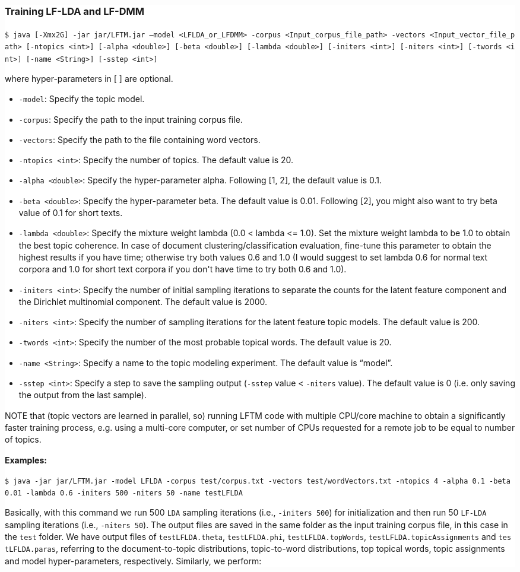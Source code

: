 
### Training LF-LDA and LF-DMM

`$ java [-Xmx2G] -jar jar/LFTM.jar –model <LFLDA_or_LFDMM> -corpus <Input_corpus_file_path> -vectors <Input_vector_file_path> [-ntopics <int>] [-alpha <double>] [-beta <double>] [-lambda <double>] [-initers <int>] [-niters <int>] [-twords <int>] [-name <String>] [-sstep <int>]`

where hyper-parameters in [ ] are optional.

* `-model`: Specify the topic model.

* `-corpus`: Specify the path to the input training corpus file.

* `-vectors`: Specify the path to the file containing word vectors.

* `-ntopics <int>`: Specify the number of topics. The default value is 20.

* `-alpha <double>`: Specify the hyper-parameter alpha. Following [1, 2], the default value is 0.1.

* `-beta <double>`: Specify the hyper-parameter beta. The default value is 0.01. Following [2], you might also want to  try beta value of 0.1 for short texts.

* `-lambda <double>`: Specify the mixture weight lambda (0.0 < lambda <= 1.0). Set the mixture weight lambda to be 1.0 to obtain the best topic coherence. 
In case of document clustering/classification evaluation, fine-tune this parameter to obtain the highest results if you have time; otherwise try both values 0.6 and 1.0 (I would suggest to set lambda 0.6 for normal text corpora and 1.0 for short text corpora if you don't have time to try both 0.6 and 1.0). 
 
* `-initers <int>`: Specify the number of initial sampling iterations to separate the counts for the latent feature component and the Dirichlet multinomial component. The default value is 2000.

* `-niters <int>`: Specify the number of sampling iterations for the latent feature topic models. The default value is 200. 

* `-twords <int>`: Specify the number of the most probable topical words. The default value is 20.

* `-name <String>`: Specify a name to the topic modeling experiment. The default value is “model”.

* `-sstep <int>`: Specify a step to save the sampling output (`-sstep` value < `-niters` value). The default value is 0 (i.e. only saving the output from the last sample).

NOTE that (topic vectors are learned in parallel, so) running LFTM code with multiple CPU/core machine to obtain a significantly faster training process, e.g. using a multi-core computer, or set number of CPUs requested for a remote job to be equal to number of topics.

<b>Examples:</b>

`$ java -jar jar/LFTM.jar -model LFLDA -corpus test/corpus.txt -vectors test/wordVectors.txt -ntopics 4 -alpha 0.1 -beta 0.01 -lambda 0.6 -initers 500 -niters 50 -name testLFLDA`

Basically, with this command we run 500 `LDA` sampling iterations (i.e., `-initers 500`) for initialization and then run 50 `LF-LDA` sampling iterations (i.e., `-niters 50`).  The output files are saved in the same folder as the input training corpus file, in this case in the `test` folder. We have output files of `testLFLDA.theta`, `testLFLDA.phi`, `testLFLDA.topWords`, `testLFLDA.topicAssignments` and `testLFLDA.paras`,  referring to the document-to-topic distributions, topic-to-word distributions, top topical words, topic assignments and model hyper-parameters, respectively. Similarly, we perform:
